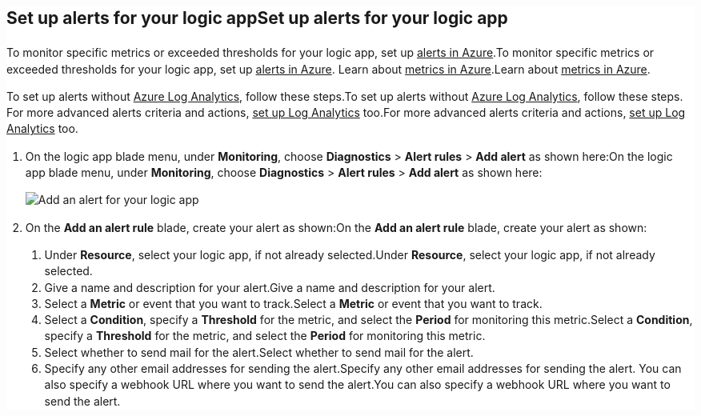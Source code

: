 ## <a name="set-up-alerts-for-your-logic-app"></a><span data-ttu-id="4120f-204">Set up alerts for your logic app</span><span class="sxs-lookup"><span data-stu-id="4120f-204">Set up alerts for your logic app</span></span>

<span data-ttu-id="4120f-205">To monitor specific metrics or exceeded thresholds for your logic app, set up [alerts in Azure](../monitoring-and-diagnostics/monitoring-overview-alerts.md).</span><span class="sxs-lookup"><span data-stu-id="4120f-205">To monitor specific metrics or exceeded thresholds for your logic app, set up [alerts in Azure](../monitoring-and-diagnostics/monitoring-overview-alerts.md).</span></span> <span data-ttu-id="4120f-206">Learn about [metrics in Azure](../monitoring-and-diagnostics/monitoring-overview-metrics.md).</span><span class="sxs-lookup"><span data-stu-id="4120f-206">Learn about [metrics in Azure](../monitoring-and-diagnostics/monitoring-overview-metrics.md).</span></span> 

<span data-ttu-id="4120f-207">To set up alerts without [Azure Log Analytics](../log-analytics/log-analytics-overview.md), follow these steps.</span><span class="sxs-lookup"><span data-stu-id="4120f-207">To set up alerts without [Azure Log Analytics](../log-analytics/log-analytics-overview.md), follow these steps.</span></span> <span data-ttu-id="4120f-208">For more advanced alerts criteria and actions, [set up Log Analytics](#azure-diagnostics) too.</span><span class="sxs-lookup"><span data-stu-id="4120f-208">For more advanced alerts criteria and actions, [set up Log Analytics](#azure-diagnostics) too.</span></span>

1. <span data-ttu-id="4120f-209">On the logic app blade menu, under **Monitoring**, choose **Diagnostics** > **Alert rules** > **Add alert** as shown here:</span><span class="sxs-lookup"><span data-stu-id="4120f-209">On the logic app blade menu, under **Monitoring**, choose **Diagnostics** > **Alert rules** > **Add alert** as shown here:</span></span>

   ![Add an alert for your logic app](media/logic-apps-monitor-your-logic-apps/set-up-alerts.png)

2. <span data-ttu-id="4120f-211">On the **Add an alert rule** blade, create your alert as shown:</span><span class="sxs-lookup"><span data-stu-id="4120f-211">On the **Add an alert rule** blade, create your alert as shown:</span></span>

   1. <span data-ttu-id="4120f-212">Under **Resource**, select your logic app, if not already selected.</span><span class="sxs-lookup"><span data-stu-id="4120f-212">Under **Resource**, select your logic app, if not already selected.</span></span> 
   2. <span data-ttu-id="4120f-213">Give a name and description for your alert.</span><span class="sxs-lookup"><span data-stu-id="4120f-213">Give a name and description for your alert.</span></span>
   3. <span data-ttu-id="4120f-214">Select a **Metric** or event that you want to track.</span><span class="sxs-lookup"><span data-stu-id="4120f-214">Select a **Metric** or event that you want to track.</span></span>
   4. <span data-ttu-id="4120f-215">Select a **Condition**, specify a **Threshold** for the metric, and select the **Period** for monitoring this metric.</span><span class="sxs-lookup"><span data-stu-id="4120f-215">Select a **Condition**, specify a **Threshold** for the metric, and select the **Period** for monitoring this metric.</span></span>
   5. <span data-ttu-id="4120f-216">Select whether to send mail for the alert.</span><span class="sxs-lookup"><span data-stu-id="4120f-216">Select whether to send mail for the alert.</span></span> 
   6. <span data-ttu-id="4120f-217">Specify any other email addresses for sending the alert.</span><span class="sxs-lookup"><span data-stu-id="4120f-217">Specify any other email addresses for sending the alert.</span></span> 
   <span data-ttu-id="4120f-218">You can also specify a webhook URL where you want to send the alert.</span><span class="sxs-lookup"><span data-stu-id="4120f-218">You can also specify a webhook URL where you want to send the alert.</span></span>
